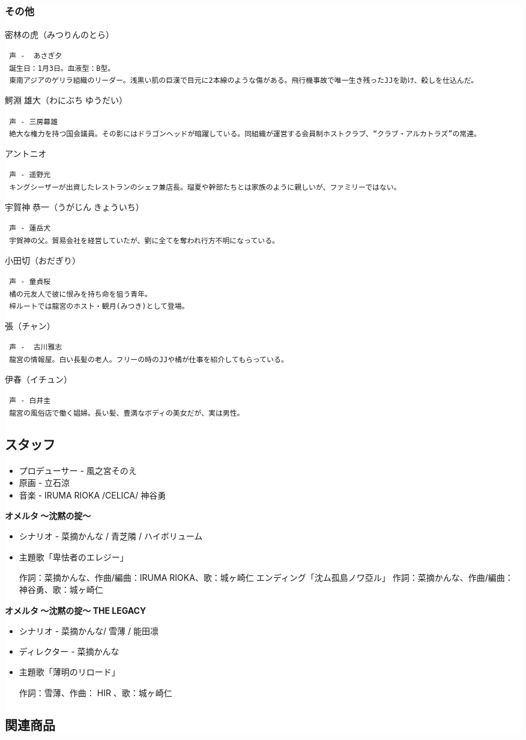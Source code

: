 ###  その他  

密林の虎（みつりんのとら）

     声 -  あさぎ夕 
     誕生日：1月3日。血液型：B型。 
     東南アジアのゲリラ組織のリーダー。浅黒い肌の巨漢で目元に2本線のような傷がある。飛行機事故で唯一生き残ったJJを助け、殺しを仕込んだ。 
鰐淵 雄大（わにぶち ゆうだい）

     声 - 三房幕雄 
     絶大な権力を持つ国会議員。その影にはドラゴンヘッドが暗躍している。同組織が運営する会員制ホストクラブ、“クラブ・アルカトラズ”の常連。 
アントニオ

     声 - 遥野光 
     キングシーザーが出資したレストランのシェフ兼店長。瑠夏や幹部たちとは家族のように親しいが、ファミリーではない。 
宇賀神 恭一（うがじん きょういち）

     声 - 蓮岳犬 
     宇賀神の父。貿易会社を経営していたが、劉に全てを奪われ行方不明になっている。 
小田切（おだぎり）

     声 - 童貞桜 
     橘の元友人で彼に恨みを持ち命を狙う青年。 
     梓ルートでは龍宮のホスト・観月(みつき)として登場。 
張（チャン）

     声 -  古川雅志 
     龍宮の情報屋。白い長髪の老人。フリーの時のJJや橘が仕事を紹介してもらっている。 
伊春（イチュン）

     声 - 白井圭 
     龍宮の風俗店で働く娼婦。長い髪、豊満なボディの美女だが、実は男性。 

##  スタッフ  

  * プロデューサー -  風之宮そのえ 
  * 原画 -  立石涼 
  * 音楽 -  IRUMA RIOKA  /CELICA/  神谷勇 

**オメルタ 〜沈黙の掟〜**

  * シナリオ -  菜摘かんな  /  青芝隣  /  ハイボリューム 
  * 主題歌「卑怯者のエレジー」 

     作詞：菜摘かんな、作曲/編曲：IRUMA RIOKA、歌：城ヶ崎仁 
     エンディング「沈ム孤島ノワ亞ル」 
     作詞：菜摘かんな、作曲/編曲：神谷勇、歌：城ヶ崎仁 

**オメルタ 〜沈黙の掟〜 THE LEGACY**

  * シナリオ - 菜摘かんな/  雪薄  /  能田凛 
  * ディレクター - 菜摘かんな 
  * 主題歌「薄明のリロード」 

     作詞：雪薄、作曲：  HIR  、歌：城ヶ崎仁 

##  関連商品  
